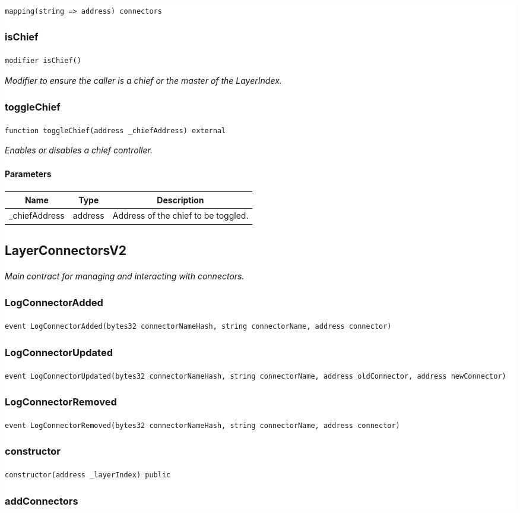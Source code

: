 ```solidity
mapping(string => address) connectors
```

### isChief

```solidity
modifier isChief()
```

_Modifier to ensure the caller is a chief or the master of the LayerIndex._

### toggleChief

```solidity
function toggleChief(address _chiefAddress) external
```

_Enables or disables a chief controller._

#### Parameters

| Name | Type | Description |
| ---- | ---- | ----------- |
| _chiefAddress | address | Address of the chief to be toggled. |

## LayerConnectorsV2

_Main contract for managing and interacting with connectors._

### LogConnectorAdded

```solidity
event LogConnectorAdded(bytes32 connectorNameHash, string connectorName, address connector)
```

### LogConnectorUpdated

```solidity
event LogConnectorUpdated(bytes32 connectorNameHash, string connectorName, address oldConnector, address newConnector)
```

### LogConnectorRemoved

```solidity
event LogConnectorRemoved(bytes32 connectorNameHash, string connectorName, address connector)
```

### constructor

```solidity
constructor(address _layerIndex) public
```

### addConnectors
